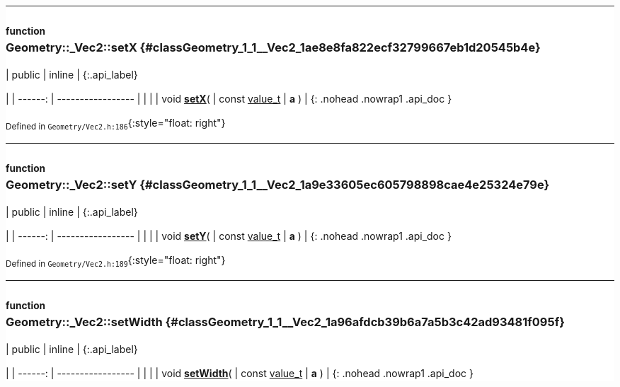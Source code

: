 -------------------------------------------------------------------

### <small>function</small><br/> Geometry::_Vec2::setX {#classGeometry_1_1__Vec2_1ae8e8fa822ecf32799667eb1d20545b4e}

| public | inline |
{:.api_label}

|
| ------: | ----------------- |
|  |
| void **[setX](#classGeometry_1_1%5F%5FVec2_1ae8e8fa822ecf32799667eb1d20545b4e)**( | const [value_t](classGeometry_1_1%5F%5FVec2#classGeometry_1_1%5F%5FVec2_1a33f5054b60d2ac9660b408ef467c284c)  | **a** ) |
{: .nohead .nowrap1 .api_doc }





<sub>Defined in `Geometry/Vec2.h:186`</sub>{:style="float: right"}

-------------------------------------------------------------------

### <small>function</small><br/> Geometry::_Vec2::setY {#classGeometry_1_1__Vec2_1a9e33605ec605798898cae4e25324e79e}

| public | inline |
{:.api_label}

|
| ------: | ----------------- |
|  |
| void **[setY](#classGeometry_1_1%5F%5FVec2_1a9e33605ec605798898cae4e25324e79e)**( | const [value_t](classGeometry_1_1%5F%5FVec2#classGeometry_1_1%5F%5FVec2_1a33f5054b60d2ac9660b408ef467c284c)  | **a** ) |
{: .nohead .nowrap1 .api_doc }





<sub>Defined in `Geometry/Vec2.h:189`</sub>{:style="float: right"}

-------------------------------------------------------------------

### <small>function</small><br/> Geometry::_Vec2::setWidth {#classGeometry_1_1__Vec2_1a96afdcb39b6a7a5b3c42ad93481f095f}

| public | inline |
{:.api_label}

|
| ------: | ----------------- |
|  |
| void **[setWidth](#classGeometry_1_1%5F%5FVec2_1a96afdcb39b6a7a5b3c42ad93481f095f)**( | const [value_t](classGeometry_1_1%5F%5FVec2#classGeometry_1_1%5F%5FVec2_1a33f5054b60d2ac9660b408ef467c284c)  | **a** ) |
{: .nohead .nowrap1 .api_doc }
